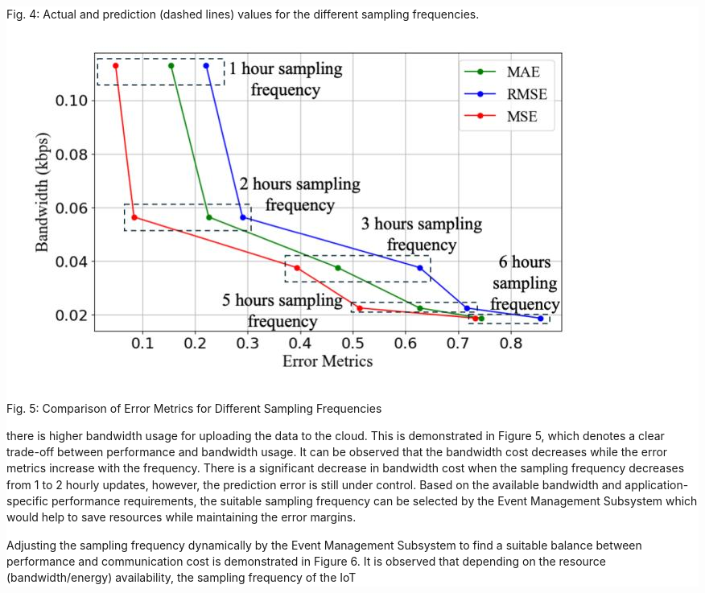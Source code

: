 
Fig. 4: Actual and prediction (dashed lines) values for the different sampling frequencies.

![](_page_5_Figure_9.jpeg)


Fig. 5: Comparison of Error Metrics for Different Sampling Frequencies

there is higher bandwidth usage for uploading the data to the cloud. This is demonstrated in Figure 5, which denotes a clear trade-off between performance and bandwidth usage. It can be observed that the bandwidth cost decreases while the error metrics increase with the frequency. There is a significant decrease in bandwidth cost when the sampling frequency decreases from 1 to 2 hourly updates, however, the prediction error is still under control. Based on the available bandwidth and application-specific performance requirements, the suitable sampling frequency can be selected by the Event Management Subsystem which would help to save resources while maintaining the error margins.

Adjusting the sampling frequency dynamically by the Event Management Subsystem to find a suitable balance between performance and communication cost is demonstrated in Figure 6. It is observed that depending on the resource (bandwidth/energy) availability, the sampling frequency of the IoT
